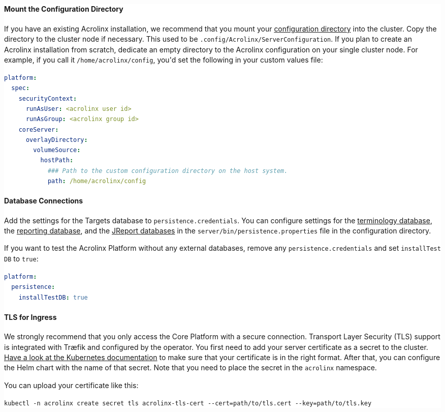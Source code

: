 #### Mount the Configuration Directory

If you have an existing Acrolinx installation, we recommend that you mount your [configuration directory][acrolinx-docs-configuration-directory] into the cluster.
Copy the directory to the cluster node if necessary. 
This used to be `.config/Acrolinx/ServerConfiguration`.
If you plan to create an Acrolinx installation from scratch, dedicate an empty directory to the Acrolinx configuration on your single cluster node. 
For example, if you call it `/home/acrolinx/config`, you'd set the following in your custom values file:
```yaml
platform:
  spec:
    securityContext:
      runAsUser: <acrolinx user id>
      runAsGroup: <acrolinx group id>
    coreServer:
      overlayDirectory:
        volumeSource:
          hostPath:
            ### Path to the custom configuration directory on the host system.
            path: /home/acrolinx/config
```

#### Database Connections

Add the settings for the Targets database to `persistence.credentials`.
You can configure settings for the [terminology database][acrolinx-docs-term-db-settings], the [reporting database][acrolinx-docs-reporting-db-settings], and the [JReport databases][acrolinx-docs-jreport-db-settings] in the `server/bin/persistence.properties` file in the configuration directory.

If you want to test the Acrolinx Platform without any external databases, remove any `persistence.credentials` and set `installTestDB` to `true`:
```yaml
platform:
  persistence:
    installTestDB: true
```

#### TLS for Ingress

We strongly recommend that you only access the Core Platform with a secure connection.
Transport Layer Security (TLS) support is integrated with Træfik and configured by the operator. 
You first need to add your server certificate as a secret to the cluster. 
[Have a look at the Kubernetes documentation][kubernetes-tls-secrets] to make sure that your certificate is in the right format.
After that, you can configure the Helm chart with the name of that secret. 
Note that you need to place the secret in the `acrolinx` namespace.

You can upload your certificate like this:
```shell
kubectl -n acrolinx create secret tls acrolinx-tls-cert --cert=path/to/tls.cert --key=path/to/tls.key
```


[acrolinx-blog]: https://www.acrolinx.com/blog/
[acrolinx-docs]: https://docs.acrolinx.com/doc/en
[acrolinx-docs-configuration-directory]: https://docs.acrolinx.com/coreplatform/latest/en/advanced/the-configuration-directory
[acrolinx-docs-download-area]: https://docs.acrolinx.com/coreplatform/latest/en/acrolinx-on-premise-only/maintain-the-core-platform/download-updated-software
[acrolinx-docs-jreport-db-settings]: https://docs.acrolinx.com/coreplatform/2023.03/en/acrolinx-standard-stack-only/external-databases/connect-to-an-external-analytics-database
[acrolinx-docs-reporting-db-settings]: https://docs.acrolinx.com/coreplatform/2023.03/en/acrolinx-standard-stack-only/external-databases/connect-to-an-external-reporting-database
[acrolinx-docs-steps-to-install-acrolinx]: https://docs.acrolinx.com/coreplatform/latest/en/acrolinx-standard-stack-only/install-acrolinx-for-the-first-time/steps-to-install-acrolinx
[acrolinx-docs-term-db-settings]: https://docs.acrolinx.com/coreplatform/2023.03/en/acrolinx-standard-stack-only/external-databases/connect-to-an-external-terminology-database
[acrolinx-helm-repo]: https://acrolinx.github.io/helm/
[acrolinx-helm-repo-add]: https://acrolinx.github.io/helm/#add
[acrolinx-helm-repo-old-versions-docs]: https://github.com/acrolinx/helm/tree/gh-pages/resources/core-platform/helm/chart/docs
[acrolinx-helm-repo-support-package-script]: https://acrolinx.github.io/helm/resources/core-platform/tools/support-package.sh
[acrolinx-helm-repo-support-package-script-manual]: https://acrolinx.github.io/helm/resources/core-platform/tools/support-package-user-manual.md
[acrolinx-home]: https://www.acrolinx.com
[acrolinx-platform]: https://www.acrolinx.com/the-acrolinx-content-strategy-governance-platform/
[acrolinx-release-notes]: https://docs.acrolinx.com/coreplatform/2023.03/en/acrolinx-core-platform-releases/acrolinx-release-notes-including-subsequent-service-releases
[acrolinx-support]: https://support.acrolinx.com/hc/en-us
[docker-what-is-a-container]: https://www.docker.com/resources/what-container
[helm-3]: https://helm.sh/blog/helm-3-released/
[helm-charts]: https://helm.sh/docs/topics/charts/
[helm-concepts]: https://helm.sh/docs/intro/using_helm/#three-big-concepts
[helm-history]: https://helm.sh/docs/helm/helm_history/
[helm-home]: https://helm.sh/
[helm-install]: https://helm.sh/docs/helm/helm_install/
[helm-release-data-namespace]: https://helm.sh/docs/faq/#release-names-are-now-scoped-to-the-namespace
[helm-repo-add]: https://helm.sh/docs/intro/quickstart/#initialize-a-helm-chart-repository
[helm-repos]: https://helm.sh/docs/topics/chart_repository/
[helm-value-files]: https://helm.sh/docs/chart_template_guide/values_files/
[helm-show-readme]: https://helm.sh/docs/helm/helm_show_readme/
[helm-show-values]: https://helm.sh/docs/helm/helm_show_values/
[kubernetes-home]: https://kubernetes.io/
[kubernetes-kubectl]: https://kubernetes.io/docs/reference/kubectl/overview/
[kubernetes-namespaces]: https://kubernetes.io/docs/concepts/overview/working-with-objects/namespaces/
[kubernetes-operator-pattern]: https://kubernetes.io/docs/concepts/extend-kubernetes/operator/
[kubernetes-tls-secrets]: https://kubernetes.io/docs/concepts/configuration/secret/#tls-secrets
[this-creds]: #Registry-Credentials
[this-mount-overlay]: #Mount-the-Configuration-Directory
[this-usage]: #Usage